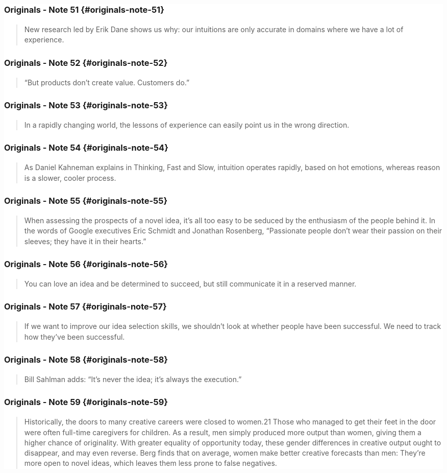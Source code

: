 
### Originals - Note 51 {#originals-note-51}

> New research led by Erik Dane shows us why: our intuitions are only accurate in domains where we have a lot of experience.


### Originals - Note 52 {#originals-note-52}

> “But products don’t create value. Customers do.”


### Originals - Note 53 {#originals-note-53}

> In a rapidly changing world, the lessons of experience can easily point us in the wrong direction.


### Originals - Note 54 {#originals-note-54}

> As Daniel Kahneman explains in Thinking, Fast and Slow, intuition operates rapidly, based on hot emotions, whereas reason is a slower, cooler process.


### Originals - Note 55 {#originals-note-55}

> When assessing the prospects of a novel idea, it’s all too easy to be seduced by the enthusiasm of the people behind it. In the words of Google executives Eric Schmidt and Jonathan Rosenberg, “Passionate people don’t wear their passion on their sleeves; they have it in their hearts.”


### Originals - Note 56 {#originals-note-56}

> You can love an idea and be determined to succeed, but still communicate it in a reserved manner.


### Originals - Note 57 {#originals-note-57}

> If we want to improve our idea selection skills, we shouldn’t look at whether people have been successful. We need to track how they’ve been successful.


### Originals - Note 58 {#originals-note-58}

> Bill Sahlman adds: “It’s never the idea; it’s always the execution.”


### Originals - Note 59 {#originals-note-59}

> Historically, the doors to many creative careers were closed to women.21 Those who managed to get their feet in the door were often full-time caregivers for children. As a result, men simply produced more output than women, giving them a higher chance of originality. With greater equality of opportunity today, these gender differences in creative output ought to disappear, and may even reverse. Berg finds that on average, women make better creative forecasts than men: They’re more open to novel ideas, which leaves them less prone to false negatives.

